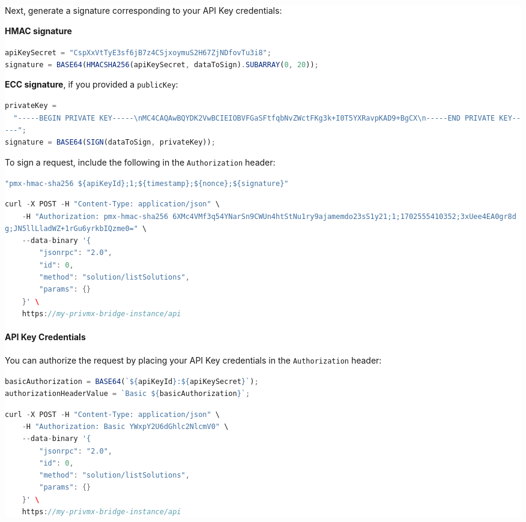 Next, generate a signature corresponding to your API Key credentials:

**HMAC signature**

<div class="center-column"></div>

```js
apiKeySecret = "CspXxVtTyE3sf6jB7z4CSjxoymuS2H67ZjNDfovTu3i8";
signature = BASE64(HMACSHA256(apiKeySecret, dataToSign).SUBARRAY(0, 20));
```

**ECC signature**, if you provided a `publicKey`:

<div class="center-column"></div>

```js
privateKey =
  "-----BEGIN PRIVATE KEY-----\nMC4CAQAwBQYDK2VwBCIEIOBVFGaSFtfqbNvZWctFKg3k+I0T5YXRavpKAD9+BgCX\n-----END PRIVATE KEY-----";
signature = BASE64(SIGN(dataToSign, privateKey));
```

To sign a request, include the following in the `Authorization` header:

<div class="center-column"></div>

```c
"pmx-hmac-sha256 ${apiKeyId};1;${timestamp};${nonce};${signature}"
```

<div class="center-column"></div>

```c
curl -X POST -H "Content-Type: application/json" \
    -H "Authorization: pmx-hmac-sha256 6XMc4VMf3q54YNarSn9CWUn4htStNu1ry9ajamemdo23sS1y21;1;1702555410352;3xUee4EA0gr8dg;JN5llLladWZ+1rGu6yrkbIQzme0=" \
    --data-binary '{
        "jsonrpc": "2.0",
        "id": 0,
        "method": "solution/listSolutions",
        "params": {}
    }' \
    https://my-privmx-bridge-instance/api
```

#### API Key Credentials

You can authorize the request by placing your API Key credentials in the `Authorization` header:

<div class="center-column"></div>

```js
basicAuthorization = BASE64(`${apiKeyId}:${apiKeySecret}`);
authorizationHeaderValue = `Basic ${basicAuthorization}`;
```

<div class="center-column"></div>

```c
curl -X POST -H "Content-Type: application/json" \
    -H "Authorization: Basic YWxpY2U6dGhlc2NlcmV0" \
    --data-binary '{
        "jsonrpc": "2.0",
        "id": 0,
        "method": "solution/listSolutions",
        "params": {}
    }' \
    https://my-privmx-bridge-instance/api
```
